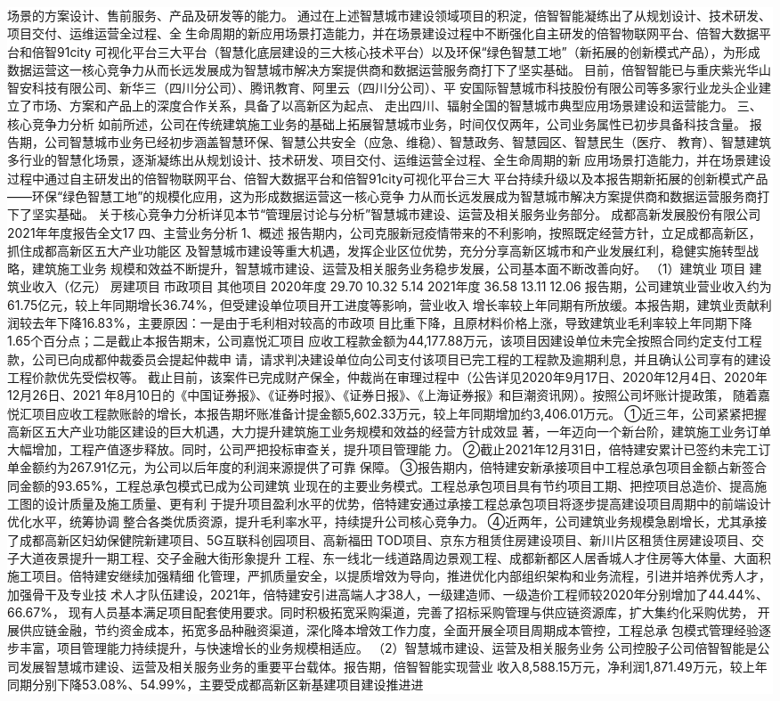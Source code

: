 场景的方案设计、售前服务、产品及研发等的能力。
通过在上述智慧城市建设领域项目的积淀，倍智智能凝练出了从规划设计、技术研发、项目交付、运维运营全过程、全
生命周期的新应用场景打造能力，并在场景建设过程中不断强化自主研发的倍智物联网平台、倍智大数据平台和倍智91city
可视化平台三大平台（智慧化底层建设的三大核心技术平台）以及环保“绿色智慧工地”（新拓展的创新模式产品），为形成
数据运营这一核心竞争力从而长远发展成为智慧城市解决方案提供商和数据运营服务商打下了坚实基础。
目前，倍智智能已与重庆紫光华山智安科技有限公司、新华三（四川分公司）、腾讯教育、阿里云（四川分公司）、平
安国际智慧城市科技股份有限公司等多家行业龙头企业建立了市场、方案和产品上的深度合作关系，具备了以高新区为起点、
走出四川、辐射全国的智慧城市典型应用场景建设和运营能力。
三、核心竞争力分析
如前所述，公司在传统建筑施工业务的基础上拓展智慧城市业务，时间仅仅两年，公司业务属性已初步具备科技含量。
报告期，公司智慧城市业务已经初步涵盖智慧环保、智慧公共安全（应急、维稳）、智慧政务、智慧园区、智慧民生（医疗、
教育）、智慧建筑多行业的智慧化场景，逐渐凝练出从规划设计、技术研发、项目交付、运维运营全过程、全生命周期的新
应用场景打造能力，并在场景建设过程中通过自主研发出的倍智物联网平台、倍智大数据平台和倍智91city可视化平台三大
平台持续升级以及本报告期新拓展的创新模式产品——环保“绿色智慧工地”的规模化应用，这为形成数据运营这一核心竞争
力从而长远发展成为智慧城市解决方案提供商和数据运营服务商打下了坚实基础。
关于核心竞争力分析详见本节“管理层讨论与分析”智慧城市建设、运营及相关服务业务部分。
成都高新发展股份有限公司2021年年度报告全文17
四、主营业务分析
1、概述
报告期内，公司克服新冠疫情带来的不利影响，按照既定经营方针，立足成都高新区，抓住成都高新区五大产业功能区
及智慧城市建设等重大机遇，发挥企业区位优势，充分分享高新区城市和产业发展红利，稳健实施转型战略，建筑施工业务
规模和效益不断提升，智慧城市建设、运营及相关服务业务稳步发展，公司基本面不断改善向好。
（1）建筑业
项目
建筑业收入（亿元）
房建项目
市政项目
其他项目
2020年度
29.70
10.32
5.14
2021年度
36.58
13.11
12.06
报告期，公司建筑业营业收入约为61.75亿元，较上年同期增长36.74%，但受建设单位项目开工进度等影响，营业收入
增长率较上年同期有所放缓。本报告期，建筑业贡献利润较去年下降16.83%，主要原因：一是由于毛利相对较高的市政项
目比重下降，且原材料价格上涨，导致建筑业毛利率较上年同期下降1.65个百分点；二是截止本报告期末，公司嘉悦汇项目
应收工程款金额为44,177.88万元，该项目因建设单位未完全按照合同约定支付工程款，公司已向成都仲裁委员会提起仲裁申
请，请求判决建设单位向公司支付该项目已完工程的工程款及逾期利息，并且确认公司享有的建设工程价款优先受偿权等。
截止目前，该案件已完成财产保全，仲裁尚在审理过程中（公告详见2020年9月17日、2020年12月4日、2020年12月26日、2021
年8月10日的《中国证券报》、《证券时报》、《证券日报》、《上海证券报》和巨潮资讯网）。按照公司坏账计提政策，
随着嘉悦汇项目应收工程款账龄的增长，本报告期坏账准备计提金额5,602.33万元，较上年同期增加约3,406.01万元。
①近三年，公司紧紧把握高新区五大产业功能区建设的巨大机遇，大力提升建筑施工业务规模和效益的经营方针成效显
著，一年迈向一个新台阶，建筑施工业务订单大幅增加，工程产值逐步释放。同时，公司严把投标审查关，提升项目管理能
力。
②截止2021年12月31日，倍特建安累计已签约未完工订单金额约为267.91亿元，为公司以后年度的利润来源提供了可靠
保障。
③报告期内，倍特建安新承接项目中工程总承包项目金额占新签合同金额的93.65%，工程总承包模式已成为公司建筑
业现在的主要业务模式。工程总承包项目具有节约项目工期、把控项目总造价、提高施工图的设计质量及施工质量、更有利
于提升项目盈利水平的优势，倍特建安通过承接工程总承包项目将逐步提高建设项目周期中的前端设计优化水平，统筹协调
整合各类优质资源，提升毛利率水平，持续提升公司核心竞争力。
④近两年，公司建筑业务规模急剧增长，尤其承接了成都高新区妇幼保健院新建项目、5G互联科创园项目、高新福田
TOD项目、京东方租赁住房建设项目、新川片区租赁住房建设项目、交子大道夜景提升一期工程、交子金融大街形象提升
工程、东一线北一线道路周边景观工程、成都新都区人居香城人才住房等大体量、大面积施工项目。倍特建安继续加强精细
化管理，严抓质量安全，以提质增效为导向，推进优化内部组织架构和业务流程，引进并培养优秀人才，加强骨干及专业技
术人才队伍建设，2021年，倍特建安引进高端人才38人，一级建造师、一级造价工程师较2020年分别增加了44.44%、66.67%，
现有人员基本满足项目配套使用要求。同时积极拓宽采购渠道，完善了招标采购管理与供应链资源库，扩大集约化采购优势，
开展供应链金融，节约资金成本，拓宽多品种融资渠道，深化降本增效工作力度，全面开展全项目周期成本管控，工程总承
包模式管理经验逐步丰富，项目管理能力持续提升，与快速增长的业务规模相适应。
（2）智慧城市建设、运营及相关服务业务
公司控股子公司倍智智能是公司发展智慧城市建设、运营及相关服务业务的重要平台载体。报告期，倍智智能实现营业
收入8,588.15万元，净利润1,871.49万元，较上年同期分别下降53.08%、54.99%，主要受成都高新区新基建项目建设推进进
